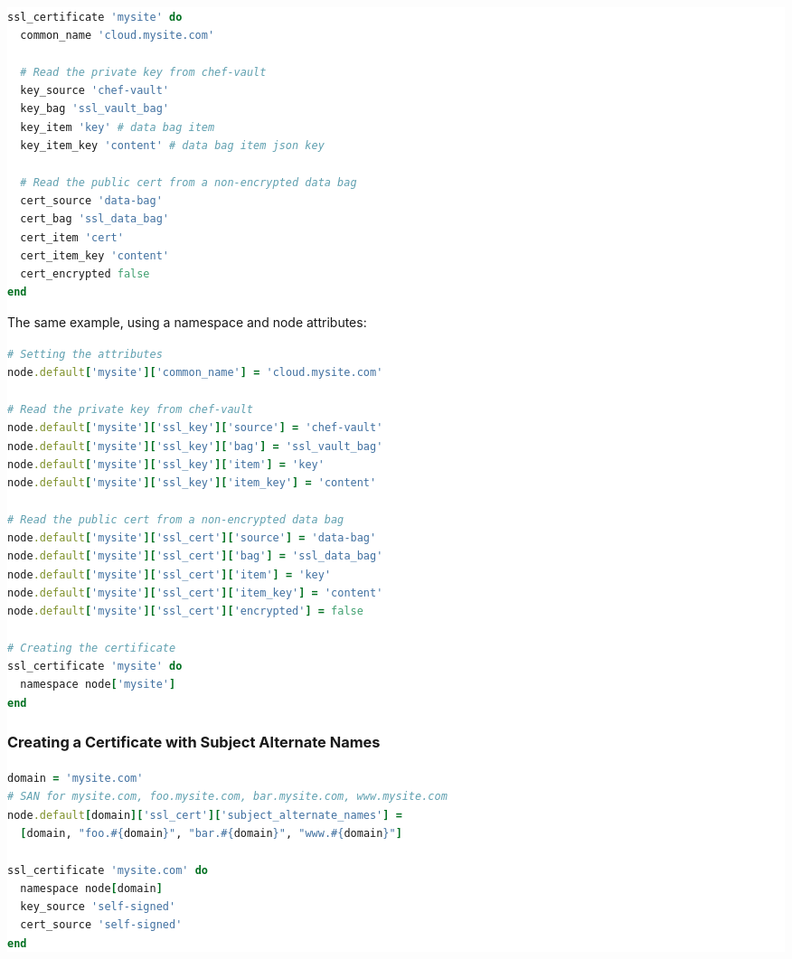 ```ruby
ssl_certificate 'mysite' do
  common_name 'cloud.mysite.com'

  # Read the private key from chef-vault
  key_source 'chef-vault'
  key_bag 'ssl_vault_bag'
  key_item 'key' # data bag item
  key_item_key 'content' # data bag item json key

  # Read the public cert from a non-encrypted data bag
  cert_source 'data-bag'
  cert_bag 'ssl_data_bag'
  cert_item 'cert'
  cert_item_key 'content'
  cert_encrypted false
end
```

The same example, using a namespace and node attributes:

```ruby
# Setting the attributes
node.default['mysite']['common_name'] = 'cloud.mysite.com'

# Read the private key from chef-vault
node.default['mysite']['ssl_key']['source'] = 'chef-vault'
node.default['mysite']['ssl_key']['bag'] = 'ssl_vault_bag'
node.default['mysite']['ssl_key']['item'] = 'key'
node.default['mysite']['ssl_key']['item_key'] = 'content'

# Read the public cert from a non-encrypted data bag
node.default['mysite']['ssl_cert']['source'] = 'data-bag'
node.default['mysite']['ssl_cert']['bag'] = 'ssl_data_bag'
node.default['mysite']['ssl_cert']['item'] = 'key'
node.default['mysite']['ssl_cert']['item_key'] = 'content'
node.default['mysite']['ssl_cert']['encrypted'] = false

# Creating the certificate
ssl_certificate 'mysite' do
  namespace node['mysite']
end
```

### Creating a Certificate with Subject Alternate Names

```ruby
domain = 'mysite.com'
# SAN for mysite.com, foo.mysite.com, bar.mysite.com, www.mysite.com
node.default[domain]['ssl_cert']['subject_alternate_names'] =
  [domain, "foo.#{domain}", "bar.#{domain}", "www.#{domain}"]

ssl_certificate 'mysite.com' do
  namespace node[domain]
  key_source 'self-signed'
  cert_source 'self-signed'
end
```
